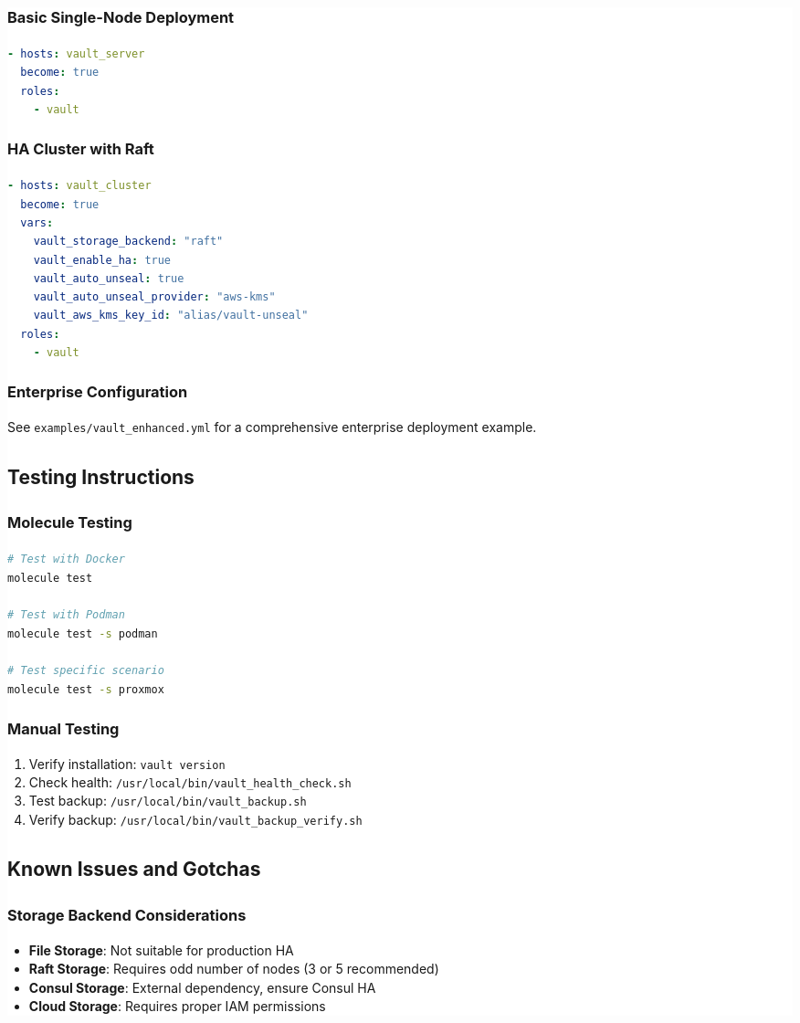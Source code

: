 ### Basic Single-Node Deployment
```yaml
- hosts: vault_server
  become: true
  roles:
    - vault
```

### HA Cluster with Raft
```yaml
- hosts: vault_cluster
  become: true
  vars:
    vault_storage_backend: "raft"
    vault_enable_ha: true
    vault_auto_unseal: true
    vault_auto_unseal_provider: "aws-kms"
    vault_aws_kms_key_id: "alias/vault-unseal"
  roles:
    - vault
```

### Enterprise Configuration
See `examples/vault_enhanced.yml` for a comprehensive enterprise deployment example.

## Testing Instructions

### Molecule Testing
```bash
# Test with Docker
molecule test

# Test with Podman
molecule test -s podman

# Test specific scenario
molecule test -s proxmox
```

### Manual Testing
1. Verify installation: `vault version`
2. Check health: `/usr/local/bin/vault_health_check.sh`
3. Test backup: `/usr/local/bin/vault_backup.sh`
4. Verify backup: `/usr/local/bin/vault_backup_verify.sh`

## Known Issues and Gotchas

### Storage Backend Considerations
- **File Storage**: Not suitable for production HA
- **Raft Storage**: Requires odd number of nodes (3 or 5 recommended)
- **Consul Storage**: External dependency, ensure Consul HA
- **Cloud Storage**: Requires proper IAM permissions

